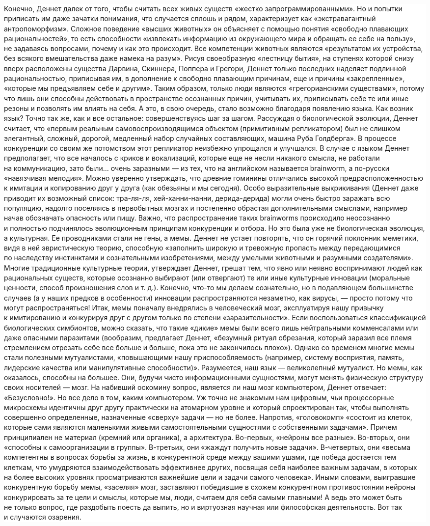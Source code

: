 Конечно, Деннет далек от того, чтобы считать всех живых существ «жестко запрограммированными». Но и попытки приписать им даже зачатки понимания, что случается сплошь и рядом, характеризует как «экстравагантный антропоморфизм». Сложное поведение «высших животных» он объясняет с помощью понятия «свободно плавающих рациональностей», то есть способности «извлекать информацию из окружающего мира и обращать ее себе на пользу», не задаваясь вопросами, почему и как это происходит. Все компетенции животных являются «результатом их устройства, без всякого вмешательства даже намека на разум».
Рисуя своеобразную «лестницу бытия», на ступенях которой снизу вверх расположены существа Дарвина, Скиннера, Поппера и Грегори, Деннет только последних наделяет подлинной рациональностью, приписывая им, в дополнение к свободно плавающим причинам, еще и причины «закрепленные», «которые мы предъявляем себе и другим». Таким образом, только люди являются «грегорианскими существами», потому что лишь они способны действовать в пространстве осознанных причин, учитывать их, приписывать себе те или иные резоны и позволять им влиять на себя. А это, в свою очередь, стало возможно благодаря появлению языка.
Как возник язык? Точно так же, как и все остальное: совершенствуясь шаг за шагом. Рассуждая о биологической эволюции, Деннет считает, что «первым реальным самовоспроизводящимся объектом (примитивным репликатором) был не слишком элегантный, сложный, дорогой, медленный набор случайных составляющих, машина Руба Голдберга». В процессе конкуренции со своим же потомством этот репликатор неизбежно упрощался и улучшался. В случае с языком Деннет предполагает, что все началось с криков и вокализаций, которые еще не несли никакого смысла, не работали на коммуникацию, зато были... очень заразными — из тех, что на английском называется brainworm, а по-русски «навязчивая мелодия».
Можно уверенно утверждать, что древние гоминины отличались высокой предрасположенностью к имитации и копированию друг у друга (как обезьяны и мы сегодня). Особо выразительные выкрикивания (Деннет даже приводит их возможный список: тра-ля-ля, хей-ханни-нанни, дерида-дерида) могли очень быстро заражать всю популяцию, надолго поселяясь в первобытных мозгах и постепенно обрастая дополнительными смыслами, например начав обозначать опасность или пищу. Важно, что распространение таких brainworms происходило неосознанно и полностью подчинялось эволюционным принципам конкуренции и отбора. Но это была уже не биологическая эволюция, а культурная. Ее проводниками стали не гены, а мемы.
Деннет не устает повторять, что он горячий поклонник меметики, видя в ней эвристическую теорию, способную «заполнить широкую и тревожную пропасть между передающимися по наследству инстинктами и сознательными изобретениями, между умелыми животными и разумными создателями». Многие традиционные культурные теории, утверждает Деннет, грешат тем, что явно или неявно воспринимают людей как рациональных существ, которые осознанно выбирают (или отвергают) те или иные культурные инновации (моральные ценности, способ произношения слов и т. д.). Конечно, что-то мы делаем сознательно, но в подавляющем большинстве случаев (а у наших предков в особенности) инновации распространяются незаметно, как вирусы, — просто потому что могут распространяться!
Итак, мемы поначалу внедрялись в человеческий мозг, эксплуатируя нашу привычку к имитированию и конкурируя друг с другом только по степени «заразительности». Если воспользоваться классификацией биологических симбионтов, можно сказать, что такие «дикие» мемы были всего лишь нейтральными комменсалами или даже опасными паразитами (вообразим, предлагает Деннет, «безумный ритуал обрезания, который заразил все племя стремлением отрезать себе все больше и больше, пока это не закончилось плохо»). Однако со временем многие мемы стали полезными мутуалистами, «повышающими нашу приспособляемость (например, систему восприятия, память, лидерские качества или манипулятивные способности)». Разумеется, наш язык — великолепный мутуалист. Но мемы, как оказалось, способны на большее. Они, будучи чисто информационными сущностями, могут менять физическую структуру своих носителей — мозг.
На набивший оскомину вопрос, является ли наш мозг компьютером, Деннет отвечает: «Безусловно!». Но все дело в том, каким компьютером. Уж точно не знакомым нам цифровым, чьи процессорные микросхемы идентичны друг другу практически на атомарном уровне и который спроектирован так, чтобы выполнять совершенно определенные, назначенные «сверху» задачи — но не более. Напротив, «головокомп» «состоит из клеток, которые сами являются маленькими живыми самостоятельными сущностями с собственными задачами». Причем принципиален не материал (кремний или органика), а архитектура. Во-первых, «нейроны все разные». Во-вторых, они «способны к самоорганизации в группы». В-третьих, они «жаждут получить новые задачи». В-четвертых, они «весьма компетентны в вопросах борьбы за жизнь, в конкурентной среде между вашими ушами, где победа достается тем клеткам, что умудряются взаимодействовать эффективнее других, посвящая себя наиболее важным задачам, в которых на более высоких уровнях просматриваются важнейшие цели и задачи самого человека».
Иными словами, выигравшие конкурентную борьбу мемы, «заселяя» мозг, заставляют победившие в схожем конкурентном противостоянии нейроны конкурировать за те цели и смыслы, которые мы, люди, считаем для себя самыми главными! А ведь это может быть не только вопрос, где раздобыть поесть да выпить, но и виртуозная научная или философская деятельность. Вот так и случаются озарения.